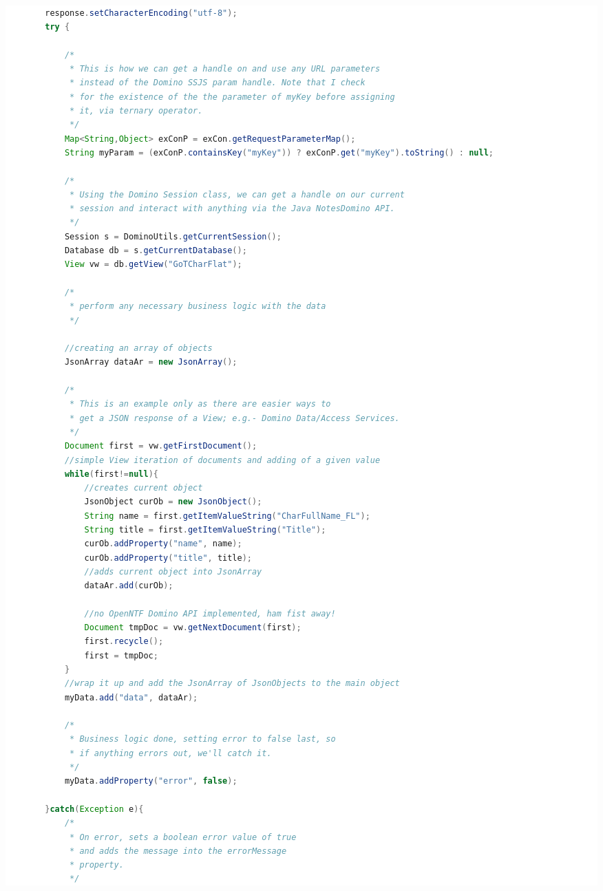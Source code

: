 ```java
		response.setCharacterEncoding("utf-8");
		try {
			
			/*
			 * This is how we can get a handle on and use any URL parameters
			 * instead of the Domino SSJS param handle. Note that I check
			 * for the existence of the the parameter of myKey before assigning
			 * it, via ternary operator.
			 */
			Map<String,Object> exConP = exCon.getRequestParameterMap();
			String myParam = (exConP.containsKey("myKey")) ? exConP.get("myKey").toString() : null;
			
			/*
			 * Using the Domino Session class, we can get a handle on our current
			 * session and interact with anything via the Java NotesDomino API.
			 */
			Session s = DominoUtils.getCurrentSession();
			Database db = s.getCurrentDatabase();
			View vw = db.getView("GoTCharFlat");
			
			/*
			 * perform any necessary business logic with the data
			 */
			 
			//creating an array of objects
			JsonArray dataAr = new JsonArray();
			
			/*
			 * This is an example only as there are easier ways to 
			 * get a JSON response of a View; e.g.- Domino Data/Access Services.
			 */
			Document first = vw.getFirstDocument();
			//simple View iteration of documents and adding of a given value
			while(first!=null){
				//creates current object
				JsonObject curOb = new JsonObject();
				String name = first.getItemValueString("CharFullName_FL");
				String title = first.getItemValueString("Title");
				curOb.addProperty("name", name);
				curOb.addProperty("title", title);
				//adds current object into JsonArray
				dataAr.add(curOb);
				
				//no OpenNTF Domino API implemented, ham fist away!
				Document tmpDoc = vw.getNextDocument(first);
				first.recycle();
				first = tmpDoc;
			}
			//wrap it up and add the JsonArray of JsonObjects to the main object
			myData.add("data", dataAr);
			
			/*
			 * Business logic done, setting error to false last, so
			 * if anything errors out, we'll catch it.
			 */
			myData.addProperty("error", false);
			
		}catch(Exception e){
			/*
			 * On error, sets a boolean error value of true
			 * and adds the message into the errorMessage
			 * property.
			 */
```
